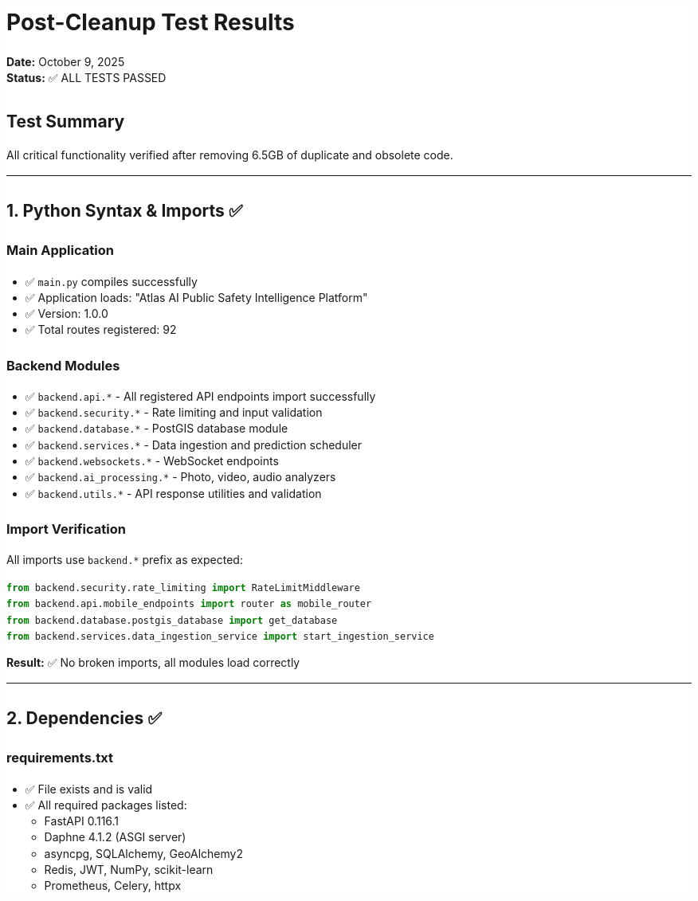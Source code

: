 # Post-Cleanup Test Results
**Date:** October 9, 2025  
**Status:** ✅ ALL TESTS PASSED

## Test Summary
All critical functionality verified after removing 6.5GB of duplicate and obsolete code.

---

## 1. Python Syntax & Imports ✅

### Main Application
- ✅ `main.py` compiles successfully
- ✅ Application loads: "Atlas AI Public Safety Intelligence Platform"
- ✅ Version: 1.0.0
- ✅ Total routes registered: 92

### Backend Modules
- ✅ `backend.api.*` - All registered API endpoints import successfully
- ✅ `backend.security.*` - Rate limiting and input validation
- ✅ `backend.database.*` - PostGIS database module
- ✅ `backend.services.*` - Data ingestion and prediction scheduler
- ✅ `backend.websockets.*` - WebSocket endpoints
- ✅ `backend.ai_processing.*` - Photo, video, audio analyzers
- ✅ `backend.utils.*` - API response utilities and validation

### Import Verification
All imports use `backend.*` prefix as expected:
```python
from backend.security.rate_limiting import RateLimitMiddleware
from backend.api.mobile_endpoints import router as mobile_router
from backend.database.postgis_database import get_database
from backend.services.data_ingestion_service import start_ingestion_service
```

**Result:** ✅ No broken imports, all modules load correctly

---

## 2. Dependencies ✅

### requirements.txt
- ✅ File exists and is valid
- ✅ All required packages listed:
  - FastAPI 0.116.1
  - Daphne 4.1.2 (ASGI server)
  - asyncpg, SQLAlchemy, GeoAlchemy2
  - Redis, JWT, NumPy, scikit-learn
  - Prometheus, Celery, httpx
